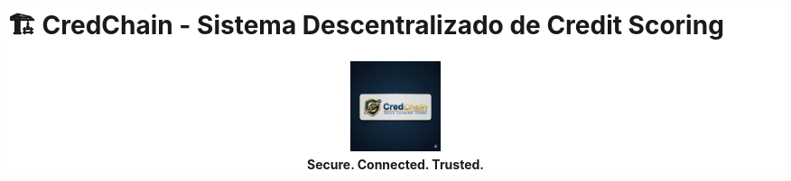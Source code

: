 # 🏗️ CredChain - Sistema Descentralizado de Credit Scoring

<div align="center">
  <img src="logo.png" alt="CredChain Logo" width="200" height="100">
  <br>
  <strong>Secure. Connected. Trusted.</strong>
</div>
